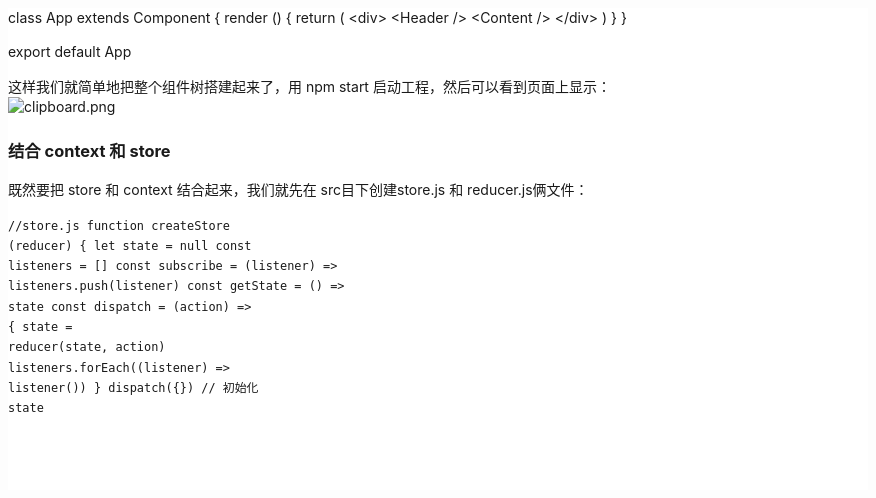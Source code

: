 <span class="hljs-class"><span class="hljs-keyword">class</span> <span class="hljs-title">App</span> <span class="hljs-keyword">extends</span> <span class="hljs-title">Component</span> </span>{
  render () {
    <span class="hljs-keyword">return</span> (
      <span class="xml"><span class="hljs-tag">&lt;<span class="hljs-name">div</span>&gt;</span>
        <span class="hljs-tag">&lt;<span class="hljs-name">Header</span> /&gt;</span>
        <span class="hljs-tag">&lt;<span class="hljs-name">Content</span> /&gt;</span>
      <span class="hljs-tag">&lt;/<span class="hljs-name">div</span>&gt;</span></span>
    )
  }
}

<span class="hljs-keyword">export</span> <span class="hljs-keyword">default</span> App</code></pre>
<p>这样我们就简单地把整个组件树搭建起来了，用 npm start 启动工程，然后可以看到页面上显示：<br><span class="img-wrap"><img data-src="/img/bV2Be4?w=1012&amp;h=502" src="https://static.alili.tech/img/bV2Be4?w=1012&amp;h=502" alt="clipboard.png" title="clipboard.png" style="cursor: pointer;"></span></p>
<h3 id="articleHeader11">结合 context 和 store</h3>
<p>既然要把 store 和 context 结合起来，我们就先在 src目下创建store.js 和 reducer.js俩文件：</p>
<div class="widget-codetool" style="display:none;">
      <div class="widget-codetool--inner">
      <span class="selectCode code-tool" data-toggle="tooltip" data-placement="top" title="" data-original-title="全选"></span>
      <span type="button" class="copyCode code-tool" data-toggle="tooltip" data-placement="top" data-clipboard-text="//store.js
function createStore (reducer) {
    let state = null
    const listeners = []
    const subscribe = (listener) => listeners.push(listener)
    const getState = () => state
    const dispatch = (action) => {
      state = reducer(state, action)
      listeners.forEach((listener) => listener())
    }
    dispatch({}) // 初始化 state
    return { getState, dispatch, subscribe }
}

export default createStore

//reducer.js
const themeReducer = (state, action) => {
    if (!state) return {
      themeColor: 'red'
    }
    switch (action.type) {
      case 'CHANGE_COLOR':
        return { ...state, themeColor: action.themeColor }
      default:
        return state
    }
}
export default themeReducer" title="" data-original-title="复制"></span>
      <span type="button" class="saveToNote code-tool" data-toggle="tooltip" data-placement="top" title="" data-original-title="放进笔记"></span>
      </div>
      </div><pre class="hljs pf"><code>//store.js
function createStore (reducer) {
    let <span class="hljs-keyword">state</span> = null
    const listeners = []
    const subscribe = (listener) =&gt; listeners.push(listener)
    const getState = () =&gt; <span class="hljs-keyword">state</span>
    const dispatch = (action) =&gt; {
      <span class="hljs-keyword">state</span> = reducer(<span class="hljs-keyword">state</span>, action)
      listeners.<span class="hljs-keyword">for</span>Each((listener) =&gt; listener())
    }
    dispatch({}) // 初始化 <span class="hljs-keyword">state</span>